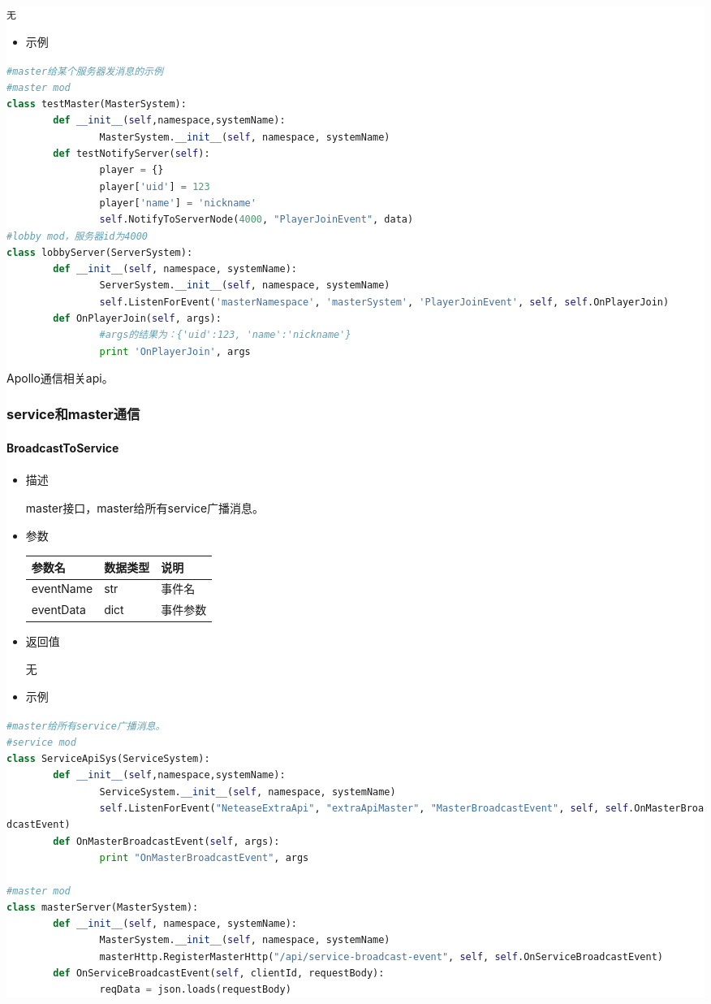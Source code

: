     无
- 示例

```python
#master给某个服务器发消息的示例
#master mod
class testMaster(MasterSystem):
        def __init__(self,namespace,systemName):
                MasterSystem.__init__(self, namespace, systemName)
        def testNotifyServer(self):
                player = {}
                player['uid'] = 123
                player['name'] = 'nickname'
                self.NotifyToServerNode(4000, "PlayerJoinEvent", data)
#lobby mod，服务器id为4000
class lobbyServer(ServerSystem):
        def __init__(self, namespace, systemName):
                ServerSystem.__init__(self, namespace, systemName)
                self.ListenForEvent('masterNamespace', 'masterSystem', 'PlayerJoinEvent', self, self.OnPlayerJoin)
        def OnPlayerJoin(self, args):
                #args的结果为：{'uid':123, 'name':'nickname'}
                print 'OnPlayerJoin', args
 ```
Apollo通信相关api。

<span id="service和master通信"></span>
### service和master通信

<span id="BroadcastToService"></span>
#### BroadcastToService

- 描述

    master接口，master给所有service广播消息。
    
- 参数

    | 参数名 | 数据类型 | 说明 |
    | :--- | :--- | :--- |
    | eventName | str | 事件名 |
    | eventData | dict | 事件参数 |
- 返回值

    无
- 示例

```python
#master给所有service广播消息。
#service mod
class ServiceApiSys(ServiceSystem):
        def __init__(self,namespace,systemName):
                ServiceSystem.__init__(self, namespace, systemName)
                self.ListenForEvent("NeteaseExtraApi", "extraApiMaster", "MasterBroadcastEvent", self, self.OnMasterBroadcastEvent)
        def OnMasterBroadcastEvent(self, args):
                print "OnMasterBroadcastEvent", args
        
#master mod
class masterServer(MasterSystem):
        def __init__(self, namespace, systemName):
                MasterSystem.__init__(self, namespace, systemName)
                masterHttp.RegisterMasterHttp("/api/service-broadcast-event", self, self.OnServiceBroadcastEvent)
        def OnServiceBroadcastEvent(self, clientId, requestBody):
                reqData = json.loads(requestBody)
```
